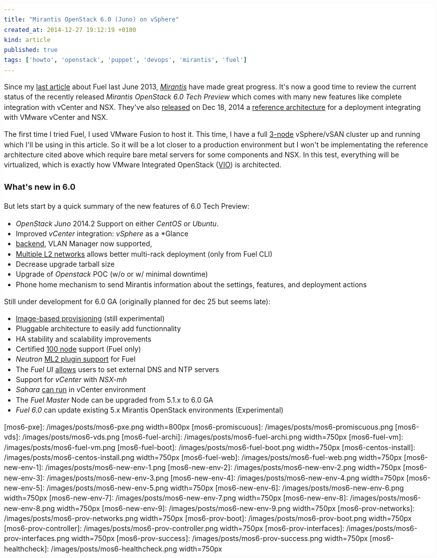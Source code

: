 ```yaml
---
title: "Mirantis OpenStack 6.0 (Juno) on vSphere"
created_at: 2014-12-27 19:12:19 +0100
kind: article
published: true
tags: ['howto', 'openstack', 'puppet', 'devops', 'mirantis', 'fuel']
---
```


Since my [last article](/2013/06/fuel-3-0/) about Fuel last June 2013, *[Mirantis](www.mirantis.com)* have made great progress. It's now a good time to review the current status of the recently released *Mirantis OpenStack 6.0 Tech Preview* which comes with many new features like complete integration with vCenter and NSX. They've also [released](https://www.mirantis.com/company/press-center/company-news/mirantis-publishes-vmware-reference-architecture/) on Dec 18, 2014 a [reference architecture](https://www.mirantis.com/partners/mirantis-technology-partners/mirantis-partners-vmware/) for a deployment integrating with VMware vCenter and NSX.



The first time I tried Fuel, I used VMware Fusion to host it. This time, I have a full [3-node](/2014/11/bulb/) vSphere/vSAN cluster up and running which I'll be using in this article. So it will be a lot closer to a production environment but I won't be implementating the reference architecture cited above which require bare metal servers for some components and NSX. In this test, everything will be virtualized, which is exactly how VMware Integrated OpenStack ([VIO](http://www.vmware.com/products/openstack)) is architected.

### What's new in 6.0

But lets start by a quick summary of the new features of 6.0 Tech Preview:

* *OpenStack Juno* 2014.2 Support on either *CentOS* or *Ubuntu*.
* Improved *vCenter* integration: *vSphere* as a *Glance
* [backend](https://blueprints.launchpad.net/fuel/+spec/vsphere-glance-backend), VLAN Manager now supported, 
* [Multiple L2 networks](https://blueprints.launchpad.net/fuel/+spec/multiple-cluster-networks) allows better multi-rack deployment (only from Fuel CLI)
* Decrease upgrade tarball size
* Upgrade of *Openstack* POC (w/o or w/ minimal downtime)
* Phone home mechanism to send Mirantis information about the settings, features, and deployment actions

Still under development for 6.0 GA (originally planned for dec 25 but seems late):

* [Image-based provisioning](https://blueprints.launchpad.net/fuel/+spec/image-based-provisioning) (still experimental)
* Pluggable architecture to easily add functionnality
* HA stability and scalability improvements
* Certified [100 node](https://blueprints.launchpad.net/fuel/+spec/100-nodes-support) support (Fuel only)
* *Neutron* [ML2 plugin support](https://blueprints.launchpad.net/fuel/+spec/ml2-neutron) for Fuel
* The *Fuel UI* [allows](https://blueprints.launchpad.net/fuel/+spec/external-dns-ntp-support) users to set external DNS and NTP servers
* Support for *vCenter* with *NSX-mh*
* *Sahara* [can run](https://bugs.launchpad.net/fuel/+bug/1370708) in vCenter environment
* The *Fuel Master* Node can be upgraded from 5.1.x to 6.0 GA
* *Fuel 6.0* can update existing 5.x Mirantis OpenStack environments (Experimental)


[mos6-pxe]: /images/posts/mos6-pxe.png width=800px
[mos6-promiscuous]: /images/posts/mos6-promiscuous.png
[mos6-vds]: /images/posts/mos6-vds.png
[mos6-fuel-archi]: /images/posts/mos6-fuel-archi.png width=750px
[mos6-fuel-vm]: /images/posts/mos6-fuel-vm.png
[mos6-fuel-boot]: /images/posts/mos6-fuel-boot.png width=750px
[mos6-centos-install]: /images/posts/mos6-centos-install.png width=750px
[mos6-fuel-web]: /images/posts/mos6-fuel-web.png width=750px
[mos6-new-env-1]: /images/posts/mos6-new-env-1.png
[mos6-new-env-2]: /images/posts/mos6-new-env-2.png width=750px
[mos6-new-env-3]: /images/posts/mos6-new-env-3.png
[mos6-new-env-4]: /images/posts/mos6-new-env-4.png width=750px
[mos6-new-env-5]: /images/posts/mos6-new-env-5.png width=750px
[mos6-new-env-6]: /images/posts/mos6-new-env-6.png width=750px
[mos6-new-env-7]: /images/posts/mos6-new-env-7.png width=750px
[mos6-new-env-8]: /images/posts/mos6-new-env-8.png width=750px
[mos6-new-env-9]: /images/posts/mos6-new-env-9.png width=750px
[mos6-prov-networks]: /images/posts/mos6-prov-networks.png width=750px
[mos6-prov-boot]: /images/posts/mos6-prov-boot.png width=750px
[mos6-prov-controller]: /images/posts/mos6-prov-controller.png width=750px
[mos6-prov-interfaces]: /images/posts/mos6-prov-interfaces.png width=750px
[mos6-prov-success]: /images/posts/mos6-prov-success.png width=750px
[mos6-healthcheck]: /images/posts/mos6-healthcheck.png width=750px
